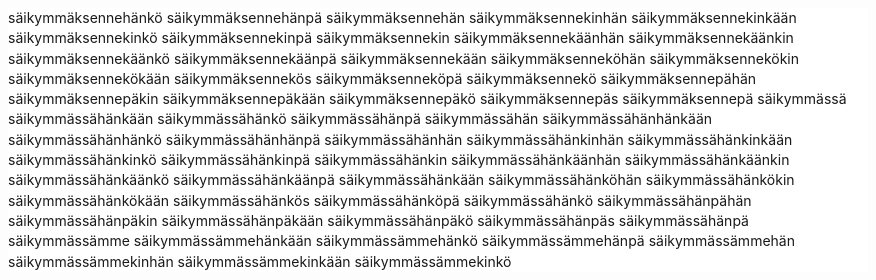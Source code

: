 säikymmäksennehänkö
säikymmäksennehänpä
säikymmäksennehän
säikymmäksennekinhän
säikymmäksennekinkään
säikymmäksennekinkö
säikymmäksennekinpä
säikymmäksennekin
säikymmäksennekäänhän
säikymmäksennekäänkin
säikymmäksennekäänkö
säikymmäksennekäänpä
säikymmäksennekään
säikymmäksenneköhän
säikymmäksennekökin
säikymmäksennekökään
säikymmäksennekös
säikymmäksenneköpä
säikymmäksennekö
säikymmäksennepähän
säikymmäksennepäkin
säikymmäksennepäkään
säikymmäksennepäkö
säikymmäksennepäs
säikymmäksennepä
säikymmässä
säikymmässähänkään
säikymmässähänkö
säikymmässähänpä
säikymmässähän
säikymmässähänhänkään
säikymmässähänhänkö
säikymmässähänhänpä
säikymmässähänhän
säikymmässähänkinhän
säikymmässähänkinkään
säikymmässähänkinkö
säikymmässähänkinpä
säikymmässähänkin
säikymmässähänkäänhän
säikymmässähänkäänkin
säikymmässähänkäänkö
säikymmässähänkäänpä
säikymmässähänkään
säikymmässähänköhän
säikymmässähänkökin
säikymmässähänkökään
säikymmässähänkös
säikymmässähänköpä
säikymmässähänkö
säikymmässähänpähän
säikymmässähänpäkin
säikymmässähänpäkään
säikymmässähänpäkö
säikymmässähänpäs
säikymmässähänpä
säikymmässämme
säikymmässämmehänkään
säikymmässämmehänkö
säikymmässämmehänpä
säikymmässämmehän
säikymmässämmekinhän
säikymmässämmekinkään
säikymmässämmekinkö